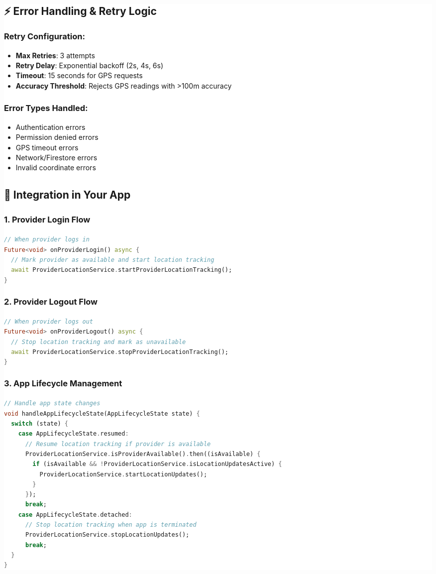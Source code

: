 ## ⚡ Error Handling & Retry Logic

### Retry Configuration:
- **Max Retries**: 3 attempts
- **Retry Delay**: Exponential backoff (2s, 4s, 6s)
- **Timeout**: 15 seconds for GPS requests
- **Accuracy Threshold**: Rejects GPS readings with >100m accuracy

### Error Types Handled:
- Authentication errors
- Permission denied errors
- GPS timeout errors
- Network/Firestore errors
- Invalid coordinate errors

## 📱 Integration in Your App

### 1. Provider Login Flow
```dart
// When provider logs in
Future<void> onProviderLogin() async {
  // Mark provider as available and start location tracking
  await ProviderLocationService.startProviderLocationTracking();
}
```

### 2. Provider Logout Flow
```dart
// When provider logs out
Future<void> onProviderLogout() async {
  // Stop location tracking and mark as unavailable
  await ProviderLocationService.stopProviderLocationTracking();
}
```

### 3. App Lifecycle Management
```dart
// Handle app state changes
void handleAppLifecycleState(AppLifecycleState state) {
  switch (state) {
    case AppLifecycleState.resumed:
      // Resume location tracking if provider is available
      ProviderLocationService.isProviderAvailable().then((isAvailable) {
        if (isAvailable && !ProviderLocationService.isLocationUpdatesActive) {
          ProviderLocationService.startLocationUpdates();
        }
      });
      break;
    case AppLifecycleState.detached:
      // Stop location tracking when app is terminated
      ProviderLocationService.stopLocationUpdates();
      break;
  }
}
```
